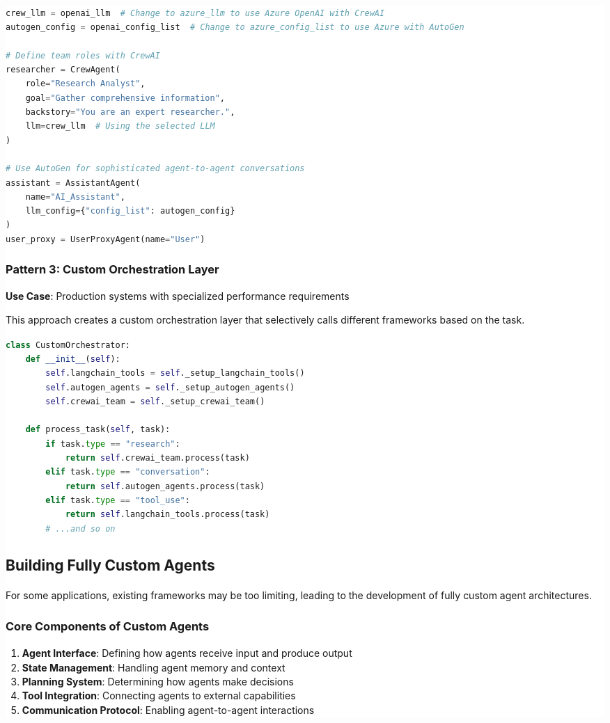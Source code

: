 ```python
crew_llm = openai_llm  # Change to azure_llm to use Azure OpenAI with CrewAI
autogen_config = openai_config_list  # Change to azure_config_list to use Azure with AutoGen

# Define team roles with CrewAI
researcher = CrewAgent(
    role="Research Analyst",
    goal="Gather comprehensive information",
    backstory="You are an expert researcher.",
    llm=crew_llm  # Using the selected LLM
)

# Use AutoGen for sophisticated agent-to-agent conversations
assistant = AssistantAgent(
    name="AI_Assistant",
    llm_config={"config_list": autogen_config}
)
user_proxy = UserProxyAgent(name="User")
```

### Pattern 3: Custom Orchestration Layer

**Use Case**: Production systems with specialized performance requirements

This approach creates a custom orchestration layer that selectively calls different frameworks based on the task.

```python
class CustomOrchestrator:
    def __init__(self):
        self.langchain_tools = self._setup_langchain_tools()
        self.autogen_agents = self._setup_autogen_agents()
        self.crewai_team = self._setup_crewai_team()
        
    def process_task(self, task):
        if task.type == "research":
            return self.crewai_team.process(task)
        elif task.type == "conversation":
            return self.autogen_agents.process(task)
        elif task.type == "tool_use":
            return self.langchain_tools.process(task)
        # ...and so on
```

## Building Fully Custom Agents

For some applications, existing frameworks may be too limiting, leading to the development of fully custom agent architectures.

### Core Components of Custom Agents

1. **Agent Interface**: Defining how agents receive input and produce output
2. **State Management**: Handling agent memory and context
3. **Planning System**: Determining how agents make decisions
4. **Tool Integration**: Connecting agents to external capabilities
5. **Communication Protocol**: Enabling agent-to-agent interactions
